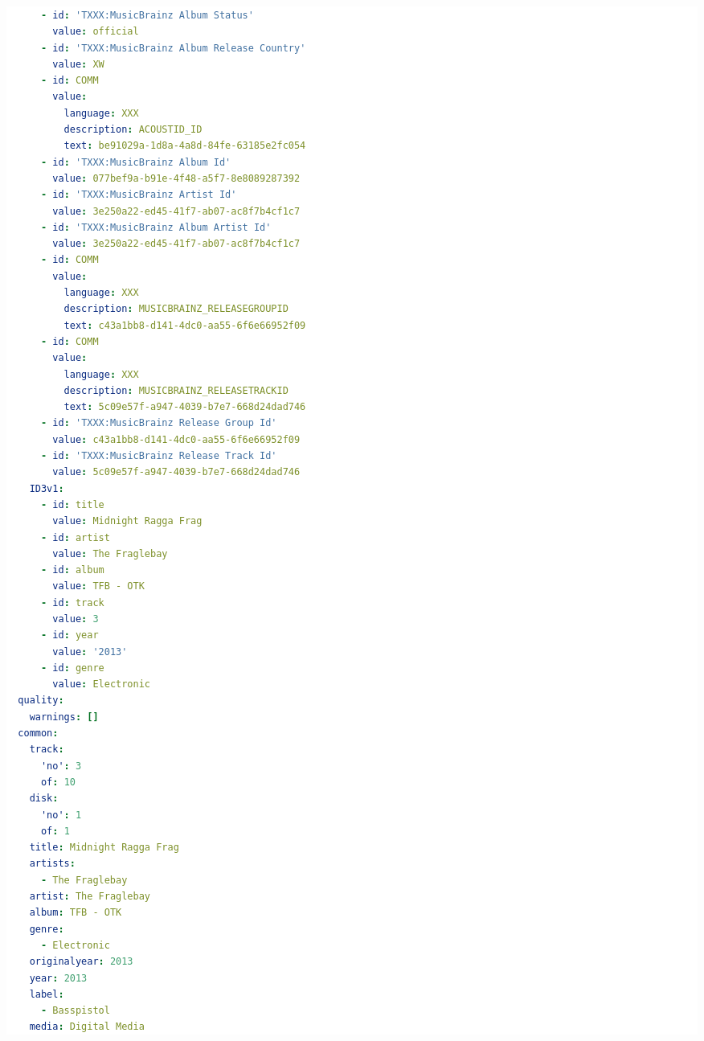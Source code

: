 ```yaml
      - id: 'TXXX:MusicBrainz Album Status'
        value: official
      - id: 'TXXX:MusicBrainz Album Release Country'
        value: XW
      - id: COMM
        value:
          language: XXX
          description: ACOUSTID_ID
          text: be91029a-1d8a-4a8d-84fe-63185e2fc054
      - id: 'TXXX:MusicBrainz Album Id'
        value: 077bef9a-b91e-4f48-a5f7-8e8089287392
      - id: 'TXXX:MusicBrainz Artist Id'
        value: 3e250a22-ed45-41f7-ab07-ac8f7b4cf1c7
      - id: 'TXXX:MusicBrainz Album Artist Id'
        value: 3e250a22-ed45-41f7-ab07-ac8f7b4cf1c7
      - id: COMM
        value:
          language: XXX
          description: MUSICBRAINZ_RELEASEGROUPID
          text: c43a1bb8-d141-4dc0-aa55-6f6e66952f09
      - id: COMM
        value:
          language: XXX
          description: MUSICBRAINZ_RELEASETRACKID
          text: 5c09e57f-a947-4039-b7e7-668d24dad746
      - id: 'TXXX:MusicBrainz Release Group Id'
        value: c43a1bb8-d141-4dc0-aa55-6f6e66952f09
      - id: 'TXXX:MusicBrainz Release Track Id'
        value: 5c09e57f-a947-4039-b7e7-668d24dad746
    ID3v1:
      - id: title
        value: Midnight Ragga Frag
      - id: artist
        value: The Fraglebay
      - id: album
        value: TFB - OTK
      - id: track
        value: 3
      - id: year
        value: '2013'
      - id: genre
        value: Electronic
  quality:
    warnings: []
  common:
    track:
      'no': 3
      of: 10
    disk:
      'no': 1
      of: 1
    title: Midnight Ragga Frag
    artists:
      - The Fraglebay
    artist: The Fraglebay
    album: TFB - OTK
    genre:
      - Electronic
    originalyear: 2013
    year: 2013
    label:
      - Basspistol
    media: Digital Media
```